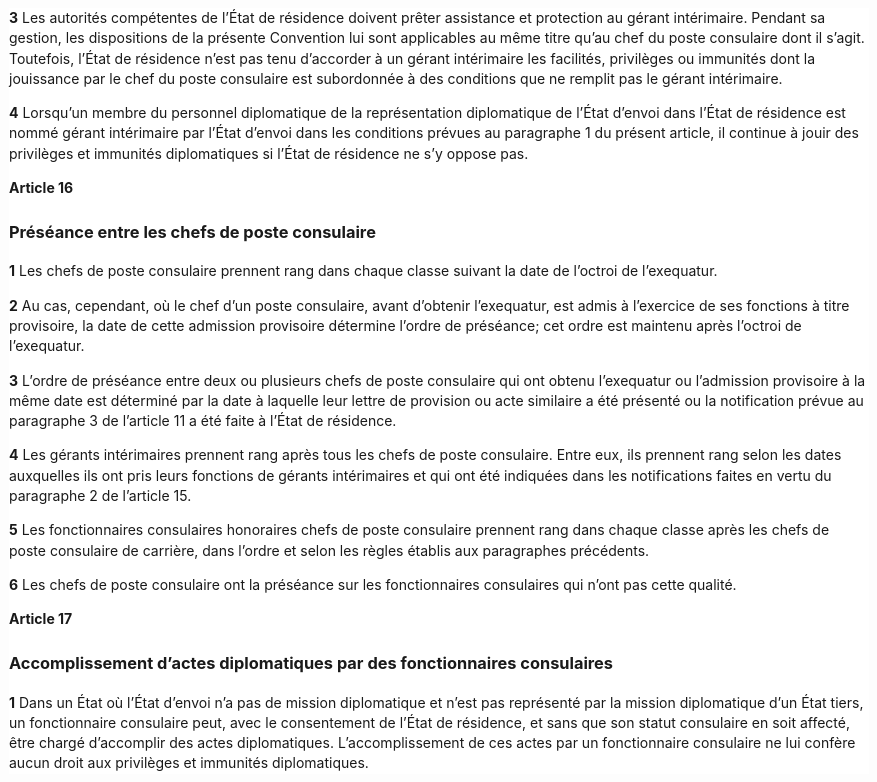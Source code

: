 

**3** Les autorités compétentes de l’État de résidence doivent prêter assistance et protection au gérant intérimaire. Pendant sa gestion, les dispositions de la présente Convention lui sont applicables au même titre qu’au chef du poste consulaire dont il s’agit. Toutefois, l’État de résidence n’est pas tenu d’accorder à un gérant intérimaire les facilités, privilèges ou immunités dont la jouissance par le chef du poste consulaire est subordonnée à des conditions que ne remplit pas le gérant intérimaire.



**4** Lorsqu’un membre du personnel diplomatique de la représentation diplomatique de l’État d’envoi dans l’État de résidence est nommé gérant intérimaire par l’État d’envoi dans les conditions prévues au paragraphe 1 du présent article, il continue à jouir des privilèges et immunités diplomatiques si l’État de résidence ne s’y oppose pas.



**Article 16** 
### Préséance entre les chefs de poste consulaire


**1** Les chefs de poste consulaire prennent rang dans chaque classe suivant la date de l’octroi de l’exequatur.



**2** Au cas, cependant, où le chef d’un poste consulaire, avant d’obtenir l’exequatur, est admis à l’exercice de ses fonctions à titre provisoire, la date de cette admission provisoire détermine l’ordre de préséance; cet ordre est maintenu après l’octroi de l’exequatur.



**3** L’ordre de préséance entre deux ou plusieurs chefs de poste consulaire qui ont obtenu l’exequatur ou l’admission provisoire à la même date est déterminé par la date à laquelle leur lettre de provision ou acte similaire a été présenté ou la notification prévue au paragraphe 3 de l’article 11 a été faite à l’État de résidence.



**4** Les gérants intérimaires prennent rang après tous les chefs de poste consulaire. Entre eux, ils prennent rang selon les dates auxquelles ils ont pris leurs fonctions de gérants intérimaires et qui ont été indiquées dans les notifications faites en vertu du paragraphe 2 de l’article 15.



**5** Les fonctionnaires consulaires honoraires chefs de poste consulaire prennent rang dans chaque classe après les chefs de poste consulaire de carrière, dans l’ordre et selon les règles établis aux paragraphes précédents.



**6** Les chefs de poste consulaire ont la préséance sur les fonctionnaires consulaires qui n’ont pas cette qualité.



**Article 17** 
### Accomplissement d’actes diplomatiques par des fonctionnaires consulaires


**1** Dans un État où l’État d’envoi n’a pas de mission diplomatique et n’est pas représenté par la mission diplomatique d’un État tiers, un fonctionnaire consulaire peut, avec le consentement de l’État de résidence, et sans que son statut consulaire en soit affecté, être chargé d’accomplir des actes diplomatiques. L’accomplissement de ces actes par un fonctionnaire consulaire ne lui confère aucun droit aux privilèges et immunités diplomatiques.
